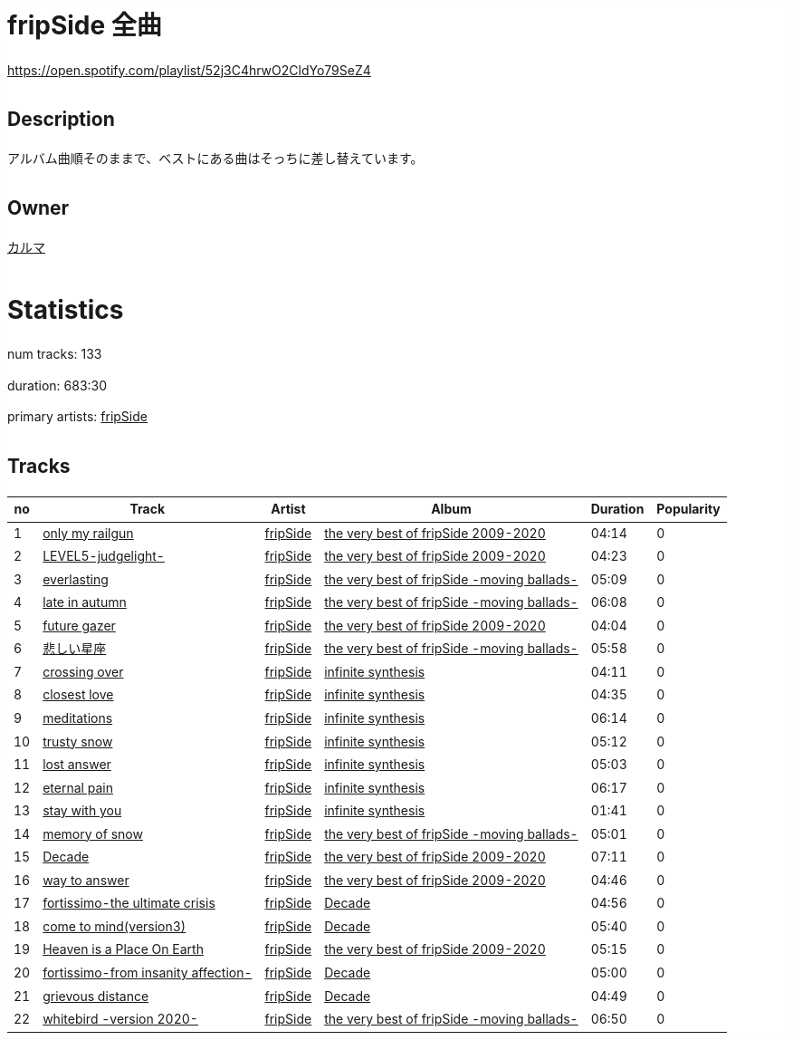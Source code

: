 # fripSide 全曲
https://open.spotify.com/playlist/52j3C4hrwO2CldYo79SeZ4

## Description
アルバム曲順そのままで、ベストにある曲はそっちに差し替えています。

## Owner
[カルマ](https://open.spotify.com/user/08p53rfbxxxo5ybolndhd9wik)

# Statistics
num tracks: 133

duration: 683:30

primary artists: [fripSide](https://open.spotify.com/artist/7ucOhItVkxNqunNLo8AkzN)

## Tracks
| no | Track | Artist | Album | Duration | Popularity |
| -- | ----- | ------ | ----- | -------- | ---------- |
| 1 | [only my railgun](https://open.spotify.com/track/1wI4EeqYcvujW2UHrXOuMn) | [fripSide](https://open.spotify.com/artist/7ucOhItVkxNqunNLo8AkzN) | [the very best of fripSide 2009-2020](https://open.spotify.com/album/79mwL4BuMPWI4SqQKwK6hm) | 04:14 | 0 |
| 2 | [LEVEL5-judgelight-](https://open.spotify.com/track/3A457BKtJptxnPX345M8Dq) | [fripSide](https://open.spotify.com/artist/7ucOhItVkxNqunNLo8AkzN) | [the very best of fripSide 2009-2020](https://open.spotify.com/album/79mwL4BuMPWI4SqQKwK6hm) | 04:23 | 0 |
| 3 | [everlasting](https://open.spotify.com/track/78Lf2QnWMKqdMa7C7Jd5Bw) | [fripSide](https://open.spotify.com/artist/7ucOhItVkxNqunNLo8AkzN) | [the very best of fripSide -moving ballads-](https://open.spotify.com/album/0c2j7Oah3Fb1Afh5cKhbGi) | 05:09 | 0 |
| 4 | [late in autumn](https://open.spotify.com/track/6prZrjqimjhrzzwegloSuJ) | [fripSide](https://open.spotify.com/artist/7ucOhItVkxNqunNLo8AkzN) | [the very best of fripSide -moving ballads-](https://open.spotify.com/album/0c2j7Oah3Fb1Afh5cKhbGi) | 06:08 | 0 |
| 5 | [future gazer](https://open.spotify.com/track/3vAvn5yD5i7Xbm6pwbEo5s) | [fripSide](https://open.spotify.com/artist/7ucOhItVkxNqunNLo8AkzN) | [the very best of fripSide 2009-2020](https://open.spotify.com/album/79mwL4BuMPWI4SqQKwK6hm) | 04:04 | 0 |
| 6 | [悲しい星座](https://open.spotify.com/track/1yR8shSl511cmcqJ1m8lk8) | [fripSide](https://open.spotify.com/artist/7ucOhItVkxNqunNLo8AkzN) | [the very best of fripSide -moving ballads-](https://open.spotify.com/album/0c2j7Oah3Fb1Afh5cKhbGi) | 05:58 | 0 |
| 7 | [crossing over](https://open.spotify.com/track/38ZP6wNuC0xmQ9ogL3Fvp7) | [fripSide](https://open.spotify.com/artist/7ucOhItVkxNqunNLo8AkzN) | [infinite synthesis](https://open.spotify.com/album/3vS64xtPJBh10Bdidar5qj) | 04:11 | 0 |
| 8 | [closest love](https://open.spotify.com/track/7FzFtbkNcTgm2iIDGHJlgD) | [fripSide](https://open.spotify.com/artist/7ucOhItVkxNqunNLo8AkzN) | [infinite synthesis](https://open.spotify.com/album/3vS64xtPJBh10Bdidar5qj) | 04:35 | 0 |
| 9 | [meditations](https://open.spotify.com/track/7wVfYsNFOtquLhM2j6WMfT) | [fripSide](https://open.spotify.com/artist/7ucOhItVkxNqunNLo8AkzN) | [infinite synthesis](https://open.spotify.com/album/3vS64xtPJBh10Bdidar5qj) | 06:14 | 0 |
| 10 | [trusty snow](https://open.spotify.com/track/4CNauaYcUnp2weMgGnxVQo) | [fripSide](https://open.spotify.com/artist/7ucOhItVkxNqunNLo8AkzN) | [infinite synthesis](https://open.spotify.com/album/3vS64xtPJBh10Bdidar5qj) | 05:12 | 0 |
| 11 | [lost answer](https://open.spotify.com/track/3WOjM3LcS8LV43pwrjLrYi) | [fripSide](https://open.spotify.com/artist/7ucOhItVkxNqunNLo8AkzN) | [infinite synthesis](https://open.spotify.com/album/3vS64xtPJBh10Bdidar5qj) | 05:03 | 0 |
| 12 | [eternal pain](https://open.spotify.com/track/362H1Q7dgXShKoDKtvfpil) | [fripSide](https://open.spotify.com/artist/7ucOhItVkxNqunNLo8AkzN) | [infinite synthesis](https://open.spotify.com/album/3vS64xtPJBh10Bdidar5qj) | 06:17 | 0 |
| 13 | [stay with you](https://open.spotify.com/track/59iB7o2tBCS2LvmfgR9Vt5) | [fripSide](https://open.spotify.com/artist/7ucOhItVkxNqunNLo8AkzN) | [infinite synthesis](https://open.spotify.com/album/3vS64xtPJBh10Bdidar5qj) | 01:41 | 0 |
| 14 | [memory of snow](https://open.spotify.com/track/2dPmrIKtw1tpolysK6JbQe) | [fripSide](https://open.spotify.com/artist/7ucOhItVkxNqunNLo8AkzN) | [the very best of fripSide -moving ballads-](https://open.spotify.com/album/0c2j7Oah3Fb1Afh5cKhbGi) | 05:01 | 0 |
| 15 | [Decade](https://open.spotify.com/track/379bDYZTEs5ajbjQvIF975) | [fripSide](https://open.spotify.com/artist/7ucOhItVkxNqunNLo8AkzN) | [the very best of fripSide 2009-2020](https://open.spotify.com/album/79mwL4BuMPWI4SqQKwK6hm) | 07:11 | 0 |
| 16 | [way to answer](https://open.spotify.com/track/0xPqk1xyVh9Nbc4NCUAzhQ) | [fripSide](https://open.spotify.com/artist/7ucOhItVkxNqunNLo8AkzN) | [the very best of fripSide 2009-2020](https://open.spotify.com/album/79mwL4BuMPWI4SqQKwK6hm) | 04:46 | 0 |
| 17 | [fortissimo-the ultimate crisis](https://open.spotify.com/track/4yGHwgWm52EdpF6F6OEVJb) | [fripSide](https://open.spotify.com/artist/7ucOhItVkxNqunNLo8AkzN) | [Decade](https://open.spotify.com/album/37wh1QUoFYzEkNxwxH27d1) | 04:56 | 0 |
| 18 | [come to mind(version3)](https://open.spotify.com/track/0PMsfgJnX5lvSFI4CwuIN2) | [fripSide](https://open.spotify.com/artist/7ucOhItVkxNqunNLo8AkzN) | [Decade](https://open.spotify.com/album/37wh1QUoFYzEkNxwxH27d1) | 05:40 | 0 |
| 19 | [Heaven is a Place On Earth](https://open.spotify.com/track/2OA2CZigUCMAI7W9CgaY1G) | [fripSide](https://open.spotify.com/artist/7ucOhItVkxNqunNLo8AkzN) | [the very best of fripSide 2009-2020](https://open.spotify.com/album/79mwL4BuMPWI4SqQKwK6hm) | 05:15 | 0 |
| 20 | [fortissimo-from insanity affection-](https://open.spotify.com/track/1CbBYsBg0GZc5FubMeUwz0) | [fripSide](https://open.spotify.com/artist/7ucOhItVkxNqunNLo8AkzN) | [Decade](https://open.spotify.com/album/37wh1QUoFYzEkNxwxH27d1) | 05:00 | 0 |
| 21 | [grievous distance](https://open.spotify.com/track/0eTi7mwblTFoljxPeQMihM) | [fripSide](https://open.spotify.com/artist/7ucOhItVkxNqunNLo8AkzN) | [Decade](https://open.spotify.com/album/37wh1QUoFYzEkNxwxH27d1) | 04:49 | 0 |
| 22 | [whitebird -version 2020-](https://open.spotify.com/track/5BGfifnHGulEnj6qVjZ59o) | [fripSide](https://open.spotify.com/artist/7ucOhItVkxNqunNLo8AkzN) | [the very best of fripSide -moving ballads-](https://open.spotify.com/album/0c2j7Oah3Fb1Afh5cKhbGi) | 06:50 | 0 |